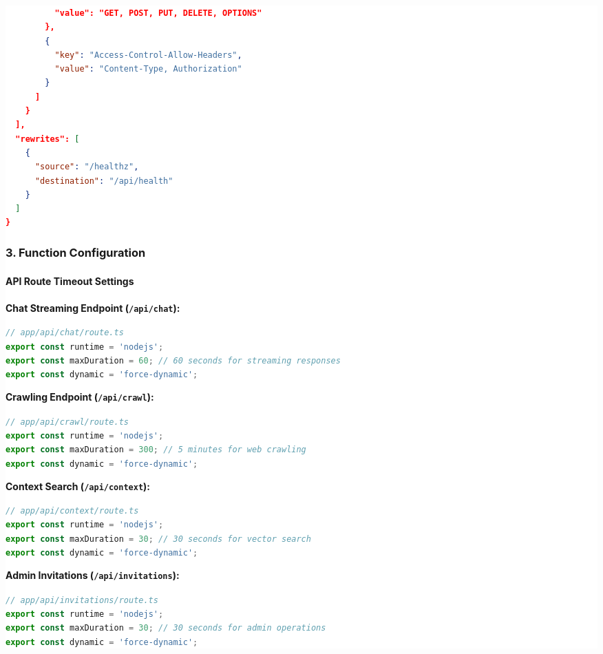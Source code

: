 ```json
          "value": "GET, POST, PUT, DELETE, OPTIONS"
        },
        {
          "key": "Access-Control-Allow-Headers",
          "value": "Content-Type, Authorization"
        }
      ]
    }
  ],
  "rewrites": [
    {
      "source": "/healthz",
      "destination": "/api/health"
    }
  ]
}
```

### 3. Function Configuration

#### API Route Timeout Settings

**Chat Streaming Endpoint (`/api/chat`):**
```typescript
// app/api/chat/route.ts
export const runtime = 'nodejs';
export const maxDuration = 60; // 60 seconds for streaming responses
export const dynamic = 'force-dynamic';
```

**Crawling Endpoint (`/api/crawl`):**
```typescript
// app/api/crawl/route.ts
export const runtime = 'nodejs';
export const maxDuration = 300; // 5 minutes for web crawling
export const dynamic = 'force-dynamic';
```

**Context Search (`/api/context`):**
```typescript
// app/api/context/route.ts
export const runtime = 'nodejs';
export const maxDuration = 30; // 30 seconds for vector search
export const dynamic = 'force-dynamic';
```

**Admin Invitations (`/api/invitations`):**
```typescript
// app/api/invitations/route.ts
export const runtime = 'nodejs';
export const maxDuration = 30; // 30 seconds for admin operations
export const dynamic = 'force-dynamic';
```
